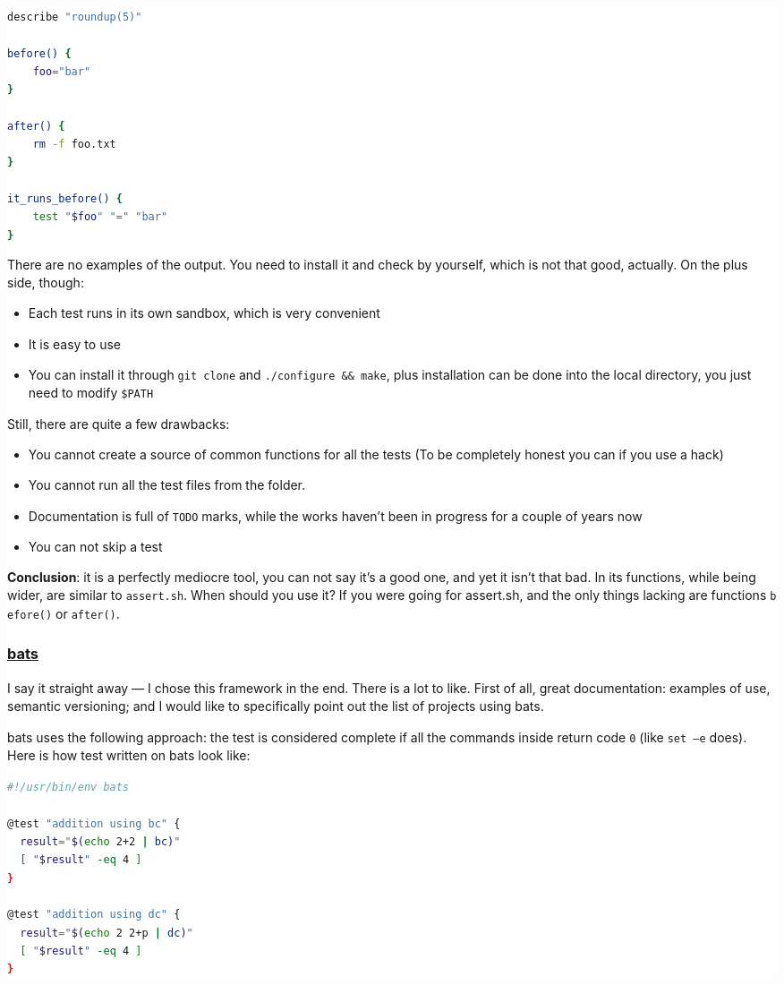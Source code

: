 ```bash
describe "roundup(5)"

before() {
    foo="bar"
}

after() {
    rm -f foo.txt
}

it_runs_before() {
    test "$foo" "=" "bar"
}
```

There are no examples of the output. You need to install it and check by yourself, which is not that good, actually. On the plus side, though:

* Each test runs in its own sandbox, which is very convenient

* It is easy to use

* You can install it through `git clone` and `./configure && make`, plus installation can be done into the local directory, you just need to modify `$PATH`

Still, there are quite a few drawbacks:

* You cannot create a source of common functions for all the tests (To be completely honest you can if you use a hack)

* You cannot run all the test files from the folder.

* Documentation is full of `TODO` marks, while the works haven’t been in progress for a couple of years now

* You can not skip a test

**Conclusion**: it is a perfectly mediocre tool, you can not say it’s a good one, and yet it isn’t that bad. In its functions, while being wider, are similar to `assert.sh`. When should you use it? If you were going for assert.sh, and the only things lacking are functions `before()` or `after()`.

### [bats](https://github.com/sstephenson/bats)

I say it straight away — I chose this framework in the end. There is a lot to like. First of all, great documentation: examples of use, semantic versioning; and I would like to specifically point out the list of projects using bats.

bats uses the following approach: the test is considered complete if all the commands inside return code `0` (like `set –e` does). Here is how test written on bats look like:

```bash
#!/usr/bin/env bats

@test "addition using bc" {
  result="$(echo 2+2 | bc)"
  [ "$result" -eq 4 ]
}

@test "addition using dc" {
  result="$(echo 2 2+p | dc)"
  [ "$result" -eq 4 ]
}
```
